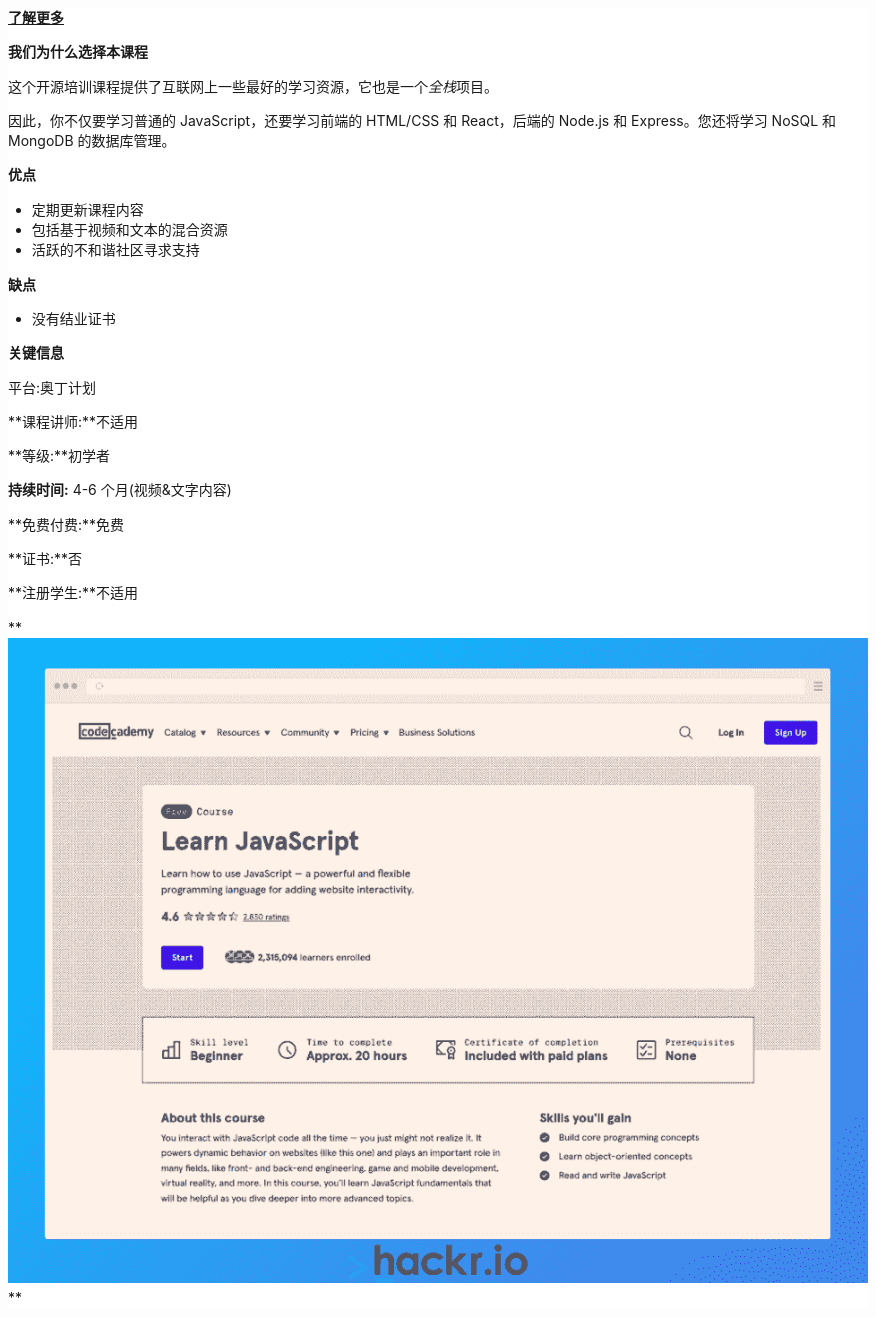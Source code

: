 **[了解更多](https://www.theodinproject.com/paths/full-stack-javascript)**

**我们为什么选择本课程**

这个开源培训课程提供了互联网上一些最好的学习资源，它也是一个*全栈*项目。

因此，你不仅要学习普通的 JavaScript，还要学习前端的 HTML/CSS 和 React，后端的 Node.js 和 Express。您还将学习 NoSQL 和 MongoDB 的数据库管理。

**优点**

*   定期更新课程内容
*   包括基于视频和文本的混合资源
*   活跃的不和谐社区寻求支持

**缺点**

*   没有结业证书

**关键信息**

平台:奥丁计划

**课程讲师:**不适用

**等级:**初学者

**持续时间:** 4-6 个月(视频&文字内容)

**免费付费:**免费

**证书:**否

**注册学生:**不适用

**![Learn JavaScript](img/6e658881cfef23c686098e6ecafae8bd.png)
**
